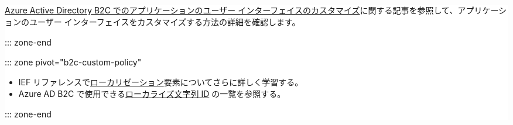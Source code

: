 [Azure Active Directory B2C でのアプリケーションのユーザー インターフェイスのカスタマイズ](customize-ui-with-html.md)に関する記事を参照して、アプリケーションのユーザー インターフェイスをカスタマイズする方法の詳細を確認します。

::: zone-end 

::: zone pivot="b2c-custom-policy"

- IEF リファレンスで[ローカリゼーション](localization.md)要素についてさらに詳しく学習する。
- Azure AD B2C で使用できる[ローカライズ文字列 ID](localization-string-ids.md) の一覧を参照する。

::: zone-end 
